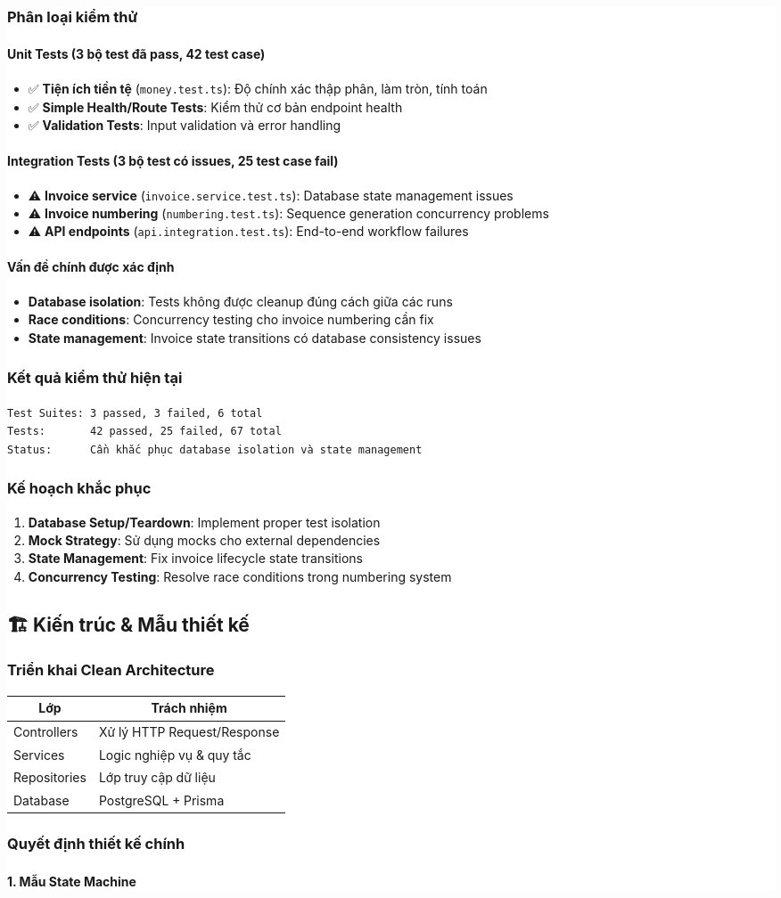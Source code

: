 ### Phân loại kiểm thử

#### Unit Tests (3 bộ test đã pass, 42 test case)

- ✅ **Tiện ích tiền tệ** (`money.test.ts`): Độ chính xác thập phân, làm tròn, tính toán
- ✅ **Simple Health/Route Tests**: Kiểm thử cơ bản endpoint health
- ✅ **Validation Tests**: Input validation và error handling

#### Integration Tests (3 bộ test có issues, 25 test case fail)

- ⚠️ **Invoice service** (`invoice.service.test.ts`): Database state management issues
- ⚠️ **Invoice numbering** (`numbering.test.ts`): Sequence generation concurrency problems
- ⚠️ **API endpoints** (`api.integration.test.ts`): End-to-end workflow failures

#### Vấn đề chính được xác định

- **Database isolation**: Tests không được cleanup đúng cách giữa các runs
- **Race conditions**: Concurrency testing cho invoice numbering cần fix
- **State management**: Invoice state transitions có database consistency issues

### Kết quả kiểm thử hiện tại

```
Test Suites: 3 passed, 3 failed, 6 total
Tests:       42 passed, 25 failed, 67 total
Status:      Cần khắc phục database isolation và state management
```

### Kế hoạch khắc phục

1. **Database Setup/Teardown**: Implement proper test isolation
2. **Mock Strategy**: Sử dụng mocks cho external dependencies
3. **State Management**: Fix invoice lifecycle state transitions
4. **Concurrency Testing**: Resolve race conditions trong numbering system

## 🏗️ Kiến trúc & Mẫu thiết kế

### Triển khai Clean Architecture

| Lớp          | Trách nhiệm                 |
| ------------ | --------------------------- |
| Controllers  | Xử lý HTTP Request/Response |
| Services     | Logic nghiệp vụ & quy tắc   |
| Repositories | Lớp truy cập dữ liệu        |
| Database     | PostgreSQL + Prisma         |

### Quyết định thiết kế chính

#### 1. Mẫu State Machine
